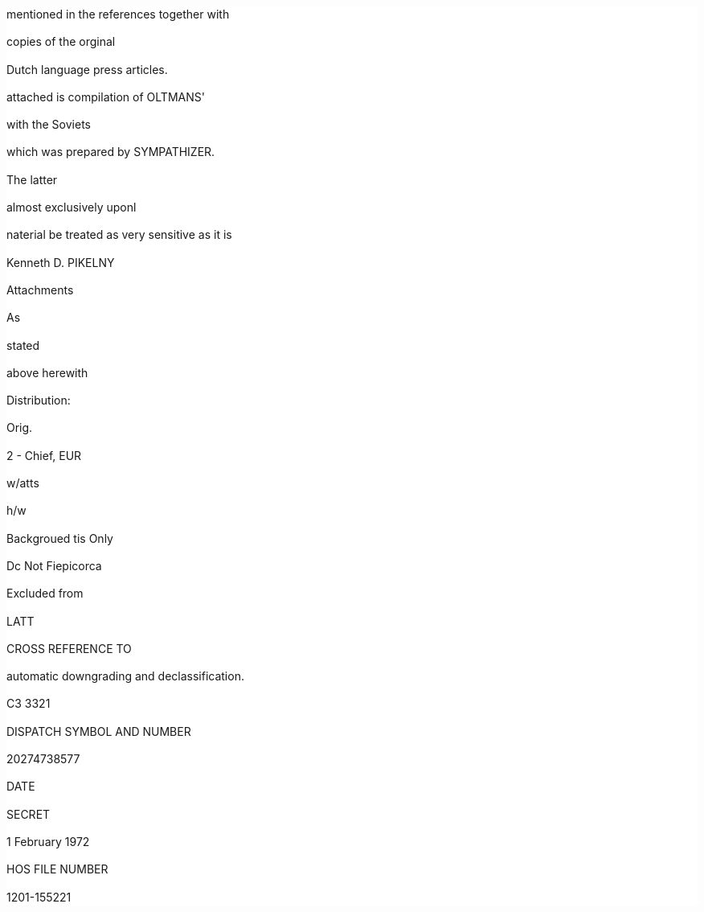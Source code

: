 mentioned in the references together with

copies of the orginal

Dutch language press articles.

attached is compilation of OLTMANS'

with the Soviets

which was prepared by SYMPATHIZER.

The latter

almost exclusively uponl

naterial be treated as very sensitive as it is

Kenneth D. PIKELNY

Attachments

As

stated

above herewith

Distribution:

Orig.

2 - Chief, EUR

w/atts

h/w

Backgroued tis Only

Dc Not Fiepicorca

Excluded from

LATT

CROSS REFERENCE TO

automatic downgrading and declassification.

C3 3321

DISPATCH SYMBOL AND NUMBER

20274738577

DATE

SECRET

1 February 1972

HOS FILE NUMBER

1201-155221

